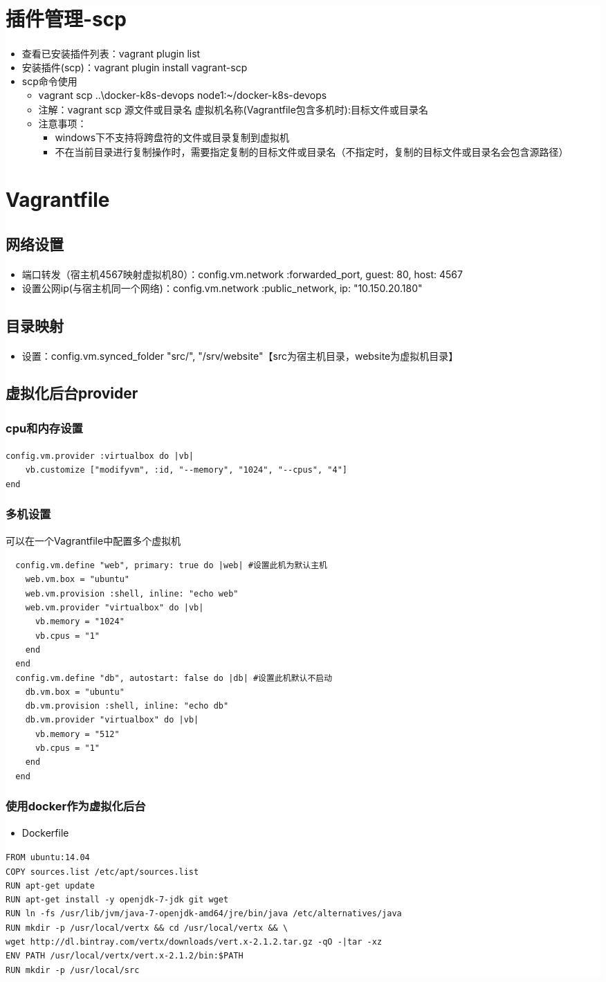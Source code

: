 # 插件管理-scp
* 查看已安装插件列表：vagrant plugin list
* 安装插件(scp)：vagrant plugin install vagrant-scp
* scp命令使用
  - vagrant scp ..\docker-k8s-devops node1:~/docker-k8s-devops
  - 注解：vagrant scp 源文件或目录名 虚拟机名称(Vagrantfile包含多机时):目标文件或目录名
  - 注意事项：
    + windows下不支持将跨盘符的文件或目录复制到虚拟机
    + 不在当前目录进行复制操作时，需要指定复制的目标文件或目录名（不指定时，复制的目标文件或目录名会包含源路径）

# Vagrantfile
## 网络设置
* 端口转发（宿主机4567映射虚拟机80）：config.vm.network :forwarded_port, guest: 80, host: 4567
* 设置公网ip(与宿主机同一个网络)：config.vm.network :public_network, ip: "10.150.20.180"

## 目录映射
* 设置：config.vm.synced_folder "src/", "/srv/website"【src为宿主机目录，website为虚拟机目录】

## 虚拟化后台provider
### cpu和内存设置
```
config.vm.provider :virtualbox do |vb|
    vb.customize ["modifyvm", :id, "--memory", "1024", "--cpus", "4"]
end
```
### 多机设置
可以在一个Vagrantfile中配置多个虚拟机
```
  config.vm.define "web", primary: true do |web| #设置此机为默认主机
    web.vm.box = "ubuntu"
    web.vm.provision :shell, inline: "echo web"
    web.vm.provider "virtualbox" do |vb|
      vb.memory = "1024"
      vb.cpus = "1"
    end
  end
  config.vm.define "db", autostart: false do |db| #设置此机默认不启动
    db.vm.box = "ubuntu"
    db.vm.provision :shell, inline: "echo db"
    db.vm.provider "virtualbox" do |vb|
      vb.memory = "512"
      vb.cpus = "1"
    end
  end
```
### 使用docker作为虚拟化后台
* Dockerfile
```
FROM ubuntu:14.04
COPY sources.list /etc/apt/sources.list
RUN apt-get update
RUN apt-get install -y openjdk-7-jdk git wget
RUN ln -fs /usr/lib/jvm/java-7-openjdk-amd64/jre/bin/java /etc/alternatives/java
RUN mkdir -p /usr/local/vertx && cd /usr/local/vertx && \
wget http://dl.bintray.com/vertx/downloads/vert.x-2.1.2.tar.gz -qO -|tar -xz
ENV PATH /usr/local/vertx/vert.x-2.1.2/bin:$PATH
RUN mkdir -p /usr/local/src
```

[vagrantcloud]: https://app.vagrantup.com/boxes/search